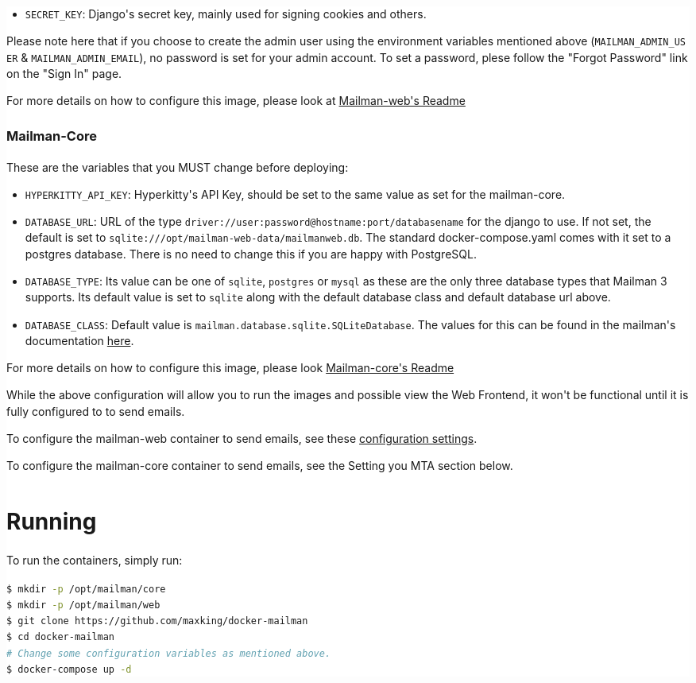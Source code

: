 - `SECRET_KEY`: Django's secret key, mainly used for signing cookies and others.

Please note here that if you choose to create the admin user using the environment
variables mentioned above (`MAILMAN_ADMIN_USER` & `MAILMAN_ADMIN_EMAIL`), no password
is set for your admin account. To set a password, plese follow the "Forgot Password"
link on the "Sign In" page.

For more details on how to configure this image, please look at [Mailman-web's
Readme](web/README.md)

### Mailman-Core

These are the variables that you MUST change before deploying:

- `HYPERKITTY_API_KEY`: Hyperkitty's API Key, should be set to the same value as
  set for the mailman-core.

- `DATABASE_URL`: URL of the type
  `driver://user:password@hostname:port/databasename` for the django to use. If
  not set, the default is set to
  `sqlite:///opt/mailman-web-data/mailmanweb.db`. The standard
  docker-compose.yaml comes with it set to a postgres database. There is no need
  to change this if you are happy with PostgreSQL.

- `DATABASE_TYPE`: Its value can be one of `sqlite`, `postgres` or `mysql` as
  these are the only three database types that Mailman 3 supports. Its default
  value is set to `sqlite` along with the default database class and default
  database url above.

- `DATABASE_CLASS`: Default value is
  `mailman.database.sqlite.SQLiteDatabase`. The values for this can be found in
  the mailman's documentation [here][11].

For more details on how to configure this image, please look [Mailman-core's
Readme](core/README.md)


While the above configuration will allow you to run the images and possible view
the Web Frontend, it won't be functional until it is fully configured to to send
emails.

To configure the mailman-web container to send emails, see these [configuration
settings][15].


To configure the mailman-core container to send emails, see the Setting you MTA
section below.

Running
=======

To run the containers, simply run:

```bash
$ mkdir -p /opt/mailman/core
$ mkdir -p /opt/mailman/web
$ git clone https://github.com/maxking/docker-mailman
$ cd docker-mailman
# Change some configuration variables as mentioned above.
$ docker-compose up -d
```


[1]: http://list.org
[2]: https://www.docker.com/
[3]: https://docs.docker.com/compose/
[4]: http://docs.mailman3.org/en/latest/
[5]: https://docs.docker.com/engine/installation/
[6]: https://docs.docker.com/compose/install/
[7]: https://uwsgi-docs.readthedocs.io/en/latest/
[8]: http://exim.org/
[9]: https://letsencrypt.org/
[10]: https://certbot.eff.org/
[11]: https://mailman.readthedocs.io/en/latest/src/mailman/docs/database.html
[12]: http://www.postfix.org/
[13]: http://semver.org/
[14]: https://docs.docker.com/engine/security/trust/content_trust/
[15]: http://docs.mailman3.org/en/latest/config-web.html#setting-up-email
[17]: http://docs.mailman3.org/en/latest/prodsetup.html#nginx-configuration
[18]: http://docs.list.org/en/latest/pre-installation-guide.html#django-static-files